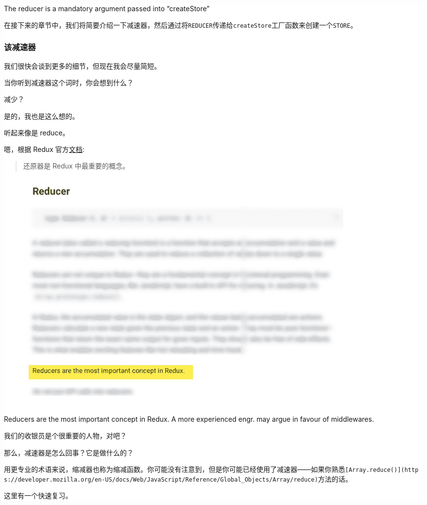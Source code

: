 The reducer is a mandatory argument passed into “createStore”

在接下来的章节中，我们将简要介绍一下减速器，然后通过将`REDUCER`传递给`createStore`工厂函数来创建一个`STORE`。

### 该减速器

我们很快会谈到更多的细节，但现在我会尽量简短。

当你听到减速器这个词时，你会想到什么？

减少？

是的，我也是这么想的。

听起来像是 reduce。

嗯，根据 Redux 官方[文档](https://redux.js.org/glossary):

> 还原器是 Redux 中最重要的概念。

![1*ZfzLq5UcqweCssO8ulgHHw](img/748901cfecd8bb2ac9bdfe02a5f2e066.png)

Reducers are the most important concept in Redux. A more experienced engr. may argue in favour of middlewares.

我们的收银员是个很重要的人物，对吧？

那么，减速器是怎么回事？它是做什么的？

用更专业的术语来说，缩减器也称为缩减函数。你可能没有注意到，但是你可能已经使用了减速器——如果你熟悉`[Array.reduce()](https://developer.mozilla.org/en-US/docs/Web/JavaScript/Reference/Global_Objects/Array/reduce)`方法的话。

这里有一个快速复习。
